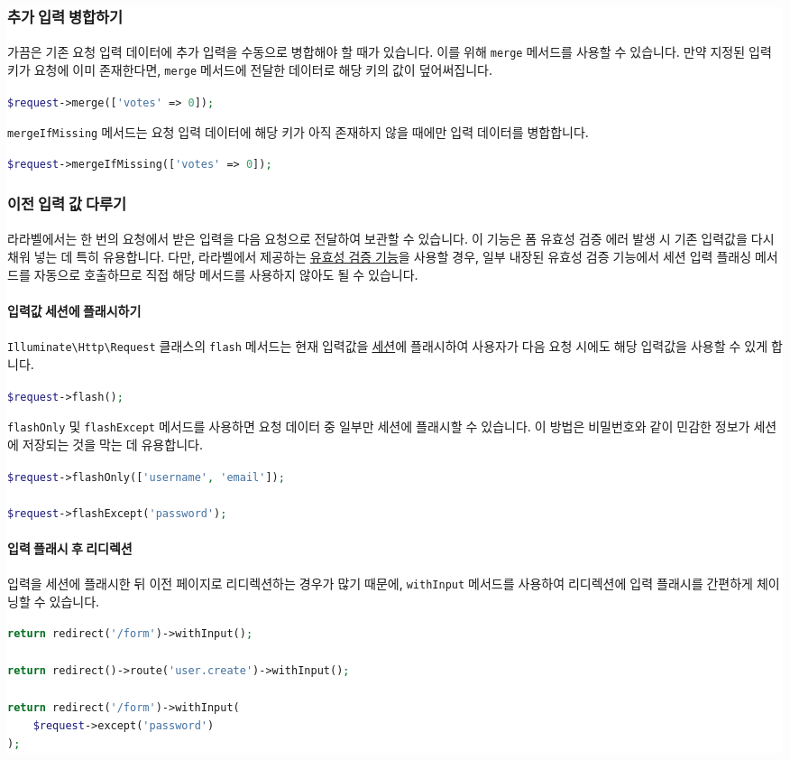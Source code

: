 <a name="merging-additional-input"></a>

### 추가 입력 병합하기

가끔은 기존 요청 입력 데이터에 추가 입력을 수동으로 병합해야 할 때가 있습니다. 이를 위해 `merge` 메서드를 사용할 수 있습니다. 만약 지정된 입력 키가 요청에 이미 존재한다면, `merge` 메서드에 전달한 데이터로 해당 키의 값이 덮어써집니다.

```php
$request->merge(['votes' => 0]);
```

`mergeIfMissing` 메서드는 요청 입력 데이터에 해당 키가 아직 존재하지 않을 때에만 입력 데이터를 병합합니다.

```php
$request->mergeIfMissing(['votes' => 0]);
```

<a name="old-input"></a>
### 이전 입력 값 다루기

라라벨에서는 한 번의 요청에서 받은 입력을 다음 요청으로 전달하여 보관할 수 있습니다. 이 기능은 폼 유효성 검증 에러 발생 시 기존 입력값을 다시 채워 넣는 데 특히 유용합니다. 다만, 라라벨에서 제공하는 [유효성 검증 기능](/docs/12.x/validation)을 사용할 경우, 일부 내장된 유효성 검증 기능에서 세션 입력 플래싱 메서드를 자동으로 호출하므로 직접 해당 메서드를 사용하지 않아도 될 수 있습니다.

<a name="flashing-input-to-the-session"></a>
#### 입력값 세션에 플래시하기

`Illuminate\Http\Request` 클래스의 `flash` 메서드는 현재 입력값을 [세션](/docs/12.x/session)에 플래시하여 사용자가 다음 요청 시에도 해당 입력값을 사용할 수 있게 합니다.

```php
$request->flash();
```

`flashOnly` 및 `flashExcept` 메서드를 사용하면 요청 데이터 중 일부만 세션에 플래시할 수 있습니다. 이 방법은 비밀번호와 같이 민감한 정보가 세션에 저장되는 것을 막는 데 유용합니다.

```php
$request->flashOnly(['username', 'email']);

$request->flashExcept('password');
```

<a name="flashing-input-then-redirecting"></a>
#### 입력 플래시 후 리디렉션

입력을 세션에 플래시한 뒤 이전 페이지로 리디렉션하는 경우가 많기 때문에, `withInput` 메서드를 사용하여 리디렉션에 입력 플래시를 간편하게 체이닝할 수 있습니다.

```php
return redirect('/form')->withInput();

return redirect()->route('user.create')->withInput();

return redirect('/form')->withInput(
    $request->except('password')
);
```
